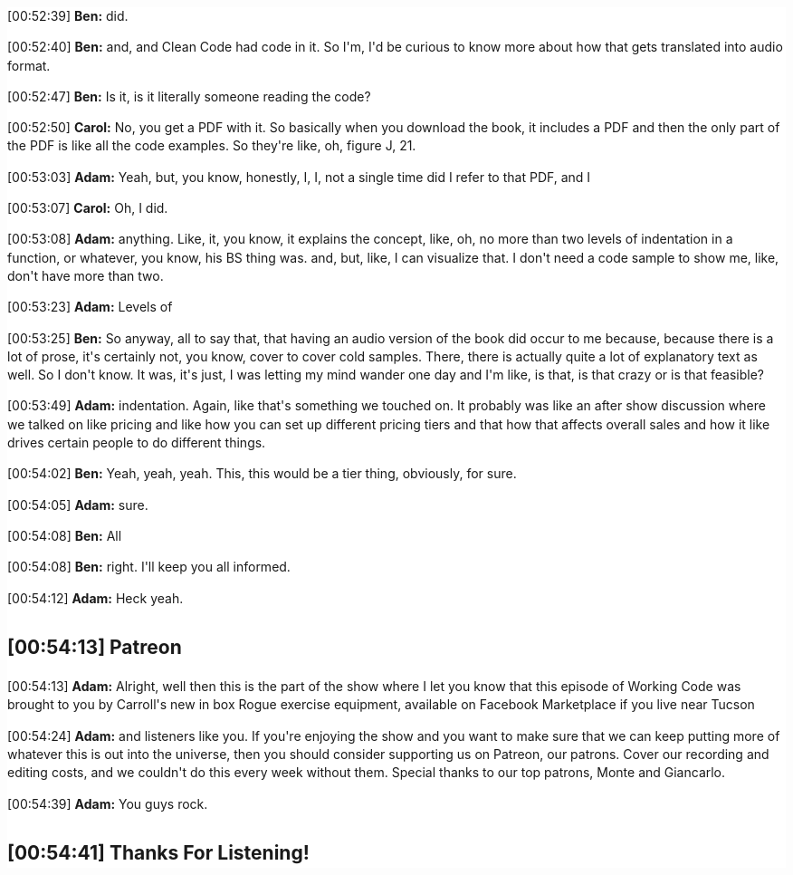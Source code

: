 [00:52:39] **Ben:** did.

[00:52:40] **Ben:** and, and Clean Code had code in it. So I'm, I'd be curious to know more about how that gets translated into audio format.

[00:52:47] **Ben:** Is it, is it literally someone reading the code?

[00:52:50] **Carol:** No, you get a PDF with it. So basically when you download the book, it includes a PDF and then the only part of the PDF is like all the code examples. So they're like, oh, figure J, 21.

[00:53:03] **Adam:** Yeah, but, you know, honestly, I, I, not a single time did I refer to that PDF, and I

[00:53:07] **Carol:** Oh, I did.

[00:53:08] **Adam:** anything. Like, it, you know, it explains the concept, like, oh, no more than two levels of indentation in a function, or whatever, you know, his BS thing was. and, but, like, I can visualize that. I don't need a code sample to show me, like, don't have more than two.

[00:53:23] **Adam:** Levels of

[00:53:25] **Ben:** So anyway, all to say that, that having an audio version of the book did occur to me because, because there is a lot of prose, it's certainly not, you know, cover to cover cold samples. There, there is actually quite a lot of explanatory text as well. So I don't know. It was, it's just, I was letting my mind wander one day and I'm like, is that, is that crazy or is that feasible?

[00:53:49] **Adam:** indentation. Again, like that's something we touched on. It probably was like an after show discussion where we talked on like pricing and like how you can set up different pricing tiers and that how that affects overall sales and how it like drives certain people to do different things.

[00:54:02] **Ben:** Yeah, yeah, yeah. This, this would be a tier thing, obviously, for sure.

[00:54:05] **Adam:** sure.

[00:54:08] **Ben:** All

[00:54:08] **Ben:** right. I'll keep you all informed.

[00:54:12] **Adam:** Heck yeah.

## [00:54:13] Patreon

[00:54:13] **Adam:** Alright, well then this is the part of the show where I let you know that this episode of Working Code was brought to you by Carroll's new in box Rogue exercise equipment, available on Facebook Marketplace if you live near Tucson

[00:54:24] **Adam:** and listeners like you. If you're enjoying the show and you want to make sure that we can keep putting more of whatever this is out into the universe, then you should consider supporting us on Patreon, our patrons. Cover our recording and editing costs, and we couldn't do this every week without them. Special thanks to our top patrons, Monte and Giancarlo.

[00:54:39] **Adam:** You guys rock.

## [00:54:41] Thanks For Listening!


[working-code]: https://workingcode.dev/
[working-code-discord]: https://workingcode.dev/discord/
[working-code-instagram]: https://www.instagram.com/workingcodepod/
[working-code-patreon]: https://www.patreon.com/workingcodepod
[working-code-twitter]: https://twitter.com/WorkingCodePod
[github]: https://github.com/WorkingCodePod/workingcode/blob/main/src/episodes/150-whats-on-your-workbench-3.md